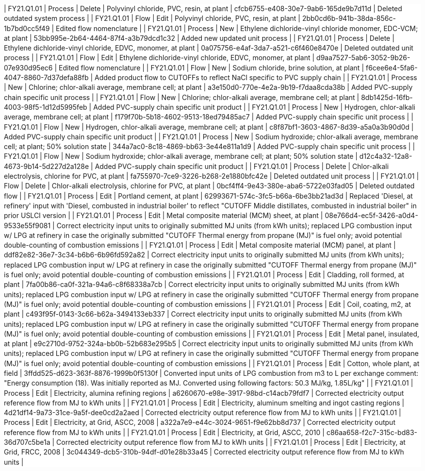 | FY21.Q1.01 | Process | Delete | Polyvinyl chloride, PVC, resin, at plant | cfcb6755-e408-30e7-9ab6-165de9b7d11d | Deleted outdated system process |
| FY21.Q1.01 | Flow | Edit | Polyvinyl chloride, PVC, resin, at plant | 2bb0cd6b-941b-38da-856c-1b7bd0cc5f49 | Edited flow nomenclature |
| FY21.Q1.01 | Process | New | Ethylene dichloride-vinyl chloride monomer, EDC-VCM; at plant | 53bb995e-2b64-4464-87f4-a3b79dcd1c32 | Added new updated unit process |
| FY21.Q1.01 | Process | Delete | Ethylene dichloride-vinyl chloride, EDVC, monomer, at plant | 0a075756-e4af-3da7-a521-c6f460e8470e | Deleted outdated unit process |
| FY21.Q1.01 | Flow | Edit | Ethylene dichloride-vinyl chloride, EDVC, monomer, at plant | d9aa7527-5ab6-3052-9b26-07e930d95ec6 | Edited flow nomenclature |
| FY21.Q1.01 | Flow | New | Sodium chloride, brine solution, at plant | f6cee6e4-5fa6-4047-8860-7d37defa88fb | Added product flow to CUTOFFs to reflect NaCl specific to PVC supply chain |
| FY21.Q1.01 | Process | New | Chlorine; chlor-alkali average, membrane cell; at plant | a3e150d0-770e-4e2a-9b19-f7daa8cda38b | Added PVC-supply chain specific unit process |
| FY21.Q1.01 | Flow | New | Chlorine; chlor-alkali average, membrane cell; at plant | 8db1425d-16fb-4003-98f5-1d12d5995feb | Added PVC-supply chain specific unit product |
| FY21.Q1.01 | Process | New | Hydrogen, chlor-alkali average, membrane cell; at plant | f179f70b-5b18-4602-9513-18ed79485ac7 | Added PVC-supply chain specific unit process |
| FY21.Q1.01 | Flow | New | Hydrogen, chlor-alkali average, membrane cell; at plant | c8f87bf1-3603-4867-8d39-a5a0a3b90d0d | Added PVC-supply chain specific unit product |
| FY21.Q1.01 | Process | New | Sodium hydroxide; chlor-alkali average, membrane cell; at plant; 50% solution state | 344a7ac0-8c18-4869-bb63-3e44e811a1d9 | Added PVC-supply chain specific unit process |
| FY21.Q1.01 | Flow | New | Sodium hydroxide; chlor-alkali average, membrane cell; at plant; 50% solution state | d12c4a32-12a8-4673-9b14-5d227d2a128e | Added PVC-supply chain specific unit product |
| FY21.Q1.01 | Process | Delete | Chlor-alkali electrolysis, chlorine for PVC, at plant | fa755970-7ce9-3226-b268-2e1880bfc42e | Deleted outdated unit process |
| FY21.Q1.01 | Flow | Delete | Chlor-alkali electrolysis, chlorine for PVC, at plant | 0bcf4ff4-9e43-380e-aba6-5722e03fad05 | Deleted outdated flow |
| FY21.Q1.01 | Process | Edit | Portland cement, at plant | 62993671-574c-3fc5-b66a-6be3bb21ad3d | Replaced &#39;Diesel, at refinery&#39; input with &#39;Diesel, combusted in industrial boiler&#39; to reflect &quot;CUTOFF Middle distillates, combusted in industrial boiler&quot; in prior USLCI version |
| FY21.Q1.01 | Process | Edit | Metal composite material (MCM) sheet, at plant | 08e766d4-ec5f-3426-a0d4-9533e55f9081 | Correct electricity input units to originally submitted MJ units (from kWh units); replaced LPG combustion input w/ LPG at refinery in case the originally submitted &quot;CUTOFF Thermal energy from propane (MJ)&quot; is fuel only; avoid potential double-counting of combustion emissions |
| FY21.Q1.01 | Process | Edit | Metal composite material (MCM) panel, at plant | ddf82e82-36e7-3c34-b6b6-6b96fd592a82 | Correct electricity input units to originally submitted MJ units (from kWh units); replaced LPG combustion input w/ LPG at refinery in case the originally submitted &quot;CUTOFF Thermal energy from propane (MJ)&quot; is fuel only; avoid potential double-counting of combustion emissions |
| FY21.Q1.01 | Process | Edit | Cladding, roll formed, at plant | 7fa00b86-ca0f-321a-94a6-c8f68338a7cb | Correct electricity input units to originally submitted MJ units (from kWh units); replaced LPG combustion input w/ LPG at refinery in case the originally submitted &quot;CUTOFF Thermal energy from propane (MJ)&quot; is fuel only; avoid potential double-counting of combustion emissions |
| FY21.Q1.01 | Process | Edit | Coil, coating, m2, at plant | c493f95f-0143-3c66-b62a-3494133eb337 | Correct electricity input units to originally submitted MJ units (from kWh units); replaced LPG combustion input w/ LPG at refinery in case the originally submitted &quot;CUTOFF Thermal energy from propane (MJ)&quot; is fuel only; avoid potential double-counting of combustion emissions |
| FY21.Q1.01 | Process | Edit | Metal panel, insulated, at plant | e9c2710d-9752-324a-bb0b-52b683e295b5 | Correct electricity input units to originally submitted MJ units (from kWh units); replaced LPG combustion input w/ LPG at refinery in case the originally submitted &quot;CUTOFF Thermal energy from propane (MJ)&quot; is fuel only; avoid potential double-counting of combustion emissions |
| FY21.Q1.01 | Process | Edit | Cotton, whole plant, at field | 3ffdd525-d623-363f-8876-1999b0f5130f | Converted input units of LPG combustion from m3 to L per exchange comment: &quot;Energy consumption (18). Was initially reported as MJ. Converted using following factors: 50.3 MJ/kg, 1.85L/kg&quot; |
| FY21.Q1.01 | Process | Edit | Electricity, alumina refining regions | a6260670-e98e-3917-98bd-c14acb79fdf7 | Corrected electricity output reference flow from MJ to kWh units |
| FY21.Q1.01 | Process | Edit | Electricity, aluminum smelting and ingot casting regions | 4d21df14-9a73-31ce-9a5f-dee0cd2a2aed | Corrected electricity output reference flow from MJ to kWh units |
| FY21.Q1.01 | Process | Edit | Electricity, at Grid, ASCC, 2008 | a322a7e9-e44c-3024-9651-f9e62bb8d737 | Corrected electricity output reference flow from MJ to kWh units |
| FY21.Q1.01 | Process | Edit | Electricity, at Grid, ASCC, 2010 | c86aa658-f2c7-315c-bd83-36d707c5be1a | Corrected electricity output reference flow from MJ to kWh units |
| FY21.Q1.01 | Process | Edit | Electricity, at Grid, FRCC, 2008 | 3c044349-dcb5-310b-94df-d01e28b33a45 | Corrected electricity output reference flow from MJ to kWh units |